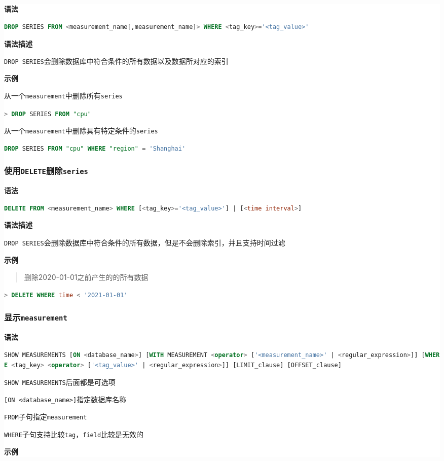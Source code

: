 **语法**

```sql
DROP SERIES FROM <measurement_name[,measurement_name]> WHERE <tag_key>='<tag_value>'
```

**语法描述**

`DROP SERIES`会删除数据库中符合条件的所有数据以及数据所对应的索引

**示例**

从一个`measurement`中删除所有`series`

```sql
> DROP SERIES FROM "cpu"
```

从一个`measurement`中删除具有特定条件的`series`

```sql
DROP SERIES FROM "cpu" WHERE "region" = 'Shanghai'
```

### 使用`DELETE`删除`series`

**语法**

```sql
DELETE FROM <measurement_name> WHERE [<tag_key>='<tag_value>'] | [<time interval>]
```

**语法描述**

`DROP SERIES`会删除数据库中符合条件的所有数据，但是不会删除索引，并且支持时间过滤

**示例**

> 删除2020-01-01之前产生的的所有数据

```sql
> DELETE WHERE time < '2021-01-01'
```

### 显示`measurement`

**语法**

```sql
SHOW MEASUREMENTS [ON <database_name>] [WITH MEASUREMENT <operator> ['<measurement_name>' | <regular_expression>]] [WHERE <tag_key> <operator> ['<tag_value>' | <regular_expression>]] [LIMIT_clause] [OFFSET_clause]
```

`SHOW MEASUREMENTS`后面都是可选项

`[ON <database_name>]`指定数据库名称

`FROM`子句指定`measurement`

`WHERE`子句支持比较`tag`，`field`比较是无效的

**示例**
